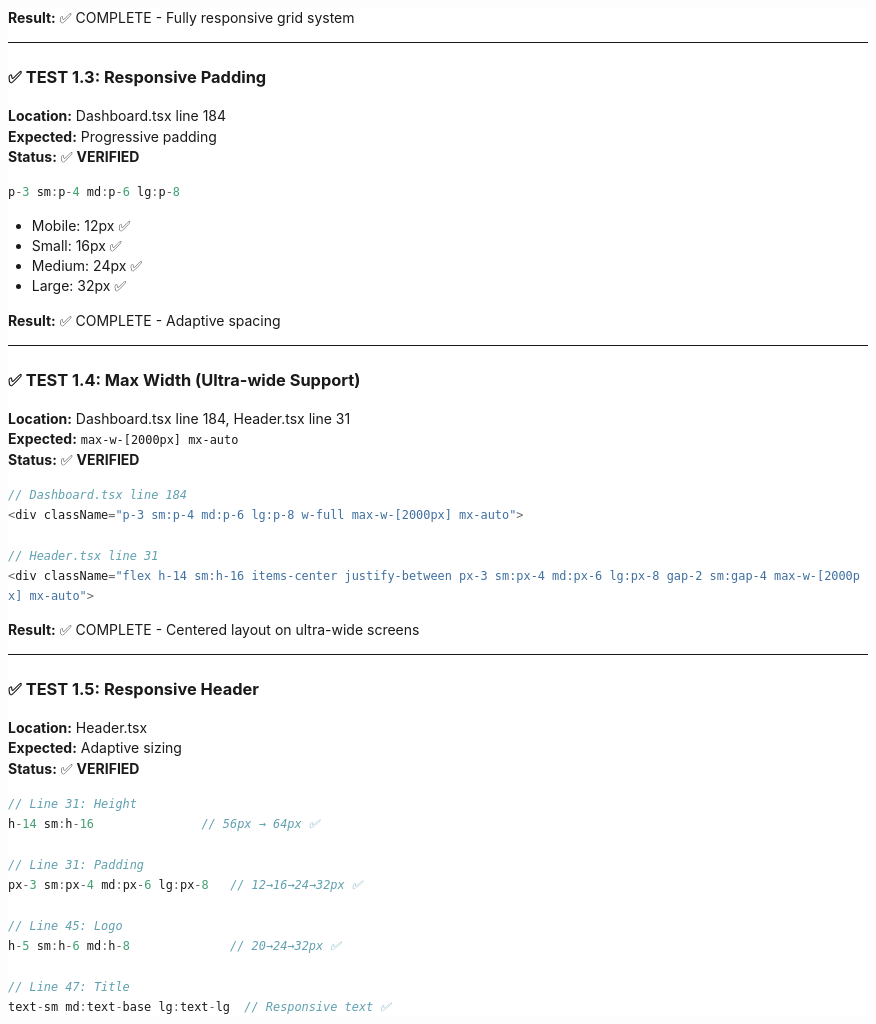 **Result:** ✅ COMPLETE - Fully responsive grid system

---

### **✅ TEST 1.3: Responsive Padding**
**Location:** Dashboard.tsx line 184  
**Expected:** Progressive padding  
**Status:** ✅ **VERIFIED**

```typescript
p-3 sm:p-4 md:p-6 lg:p-8
```
- Mobile: 12px ✅
- Small: 16px ✅
- Medium: 24px ✅
- Large: 32px ✅

**Result:** ✅ COMPLETE - Adaptive spacing

---

### **✅ TEST 1.4: Max Width (Ultra-wide Support)**
**Location:** Dashboard.tsx line 184, Header.tsx line 31  
**Expected:** `max-w-[2000px] mx-auto`  
**Status:** ✅ **VERIFIED**

```typescript
// Dashboard.tsx line 184
<div className="p-3 sm:p-4 md:p-6 lg:p-8 w-full max-w-[2000px] mx-auto">

// Header.tsx line 31
<div className="flex h-14 sm:h-16 items-center justify-between px-3 sm:px-4 md:px-6 lg:px-8 gap-2 sm:gap-4 max-w-[2000px] mx-auto">
```

**Result:** ✅ COMPLETE - Centered layout on ultra-wide screens

---

### **✅ TEST 1.5: Responsive Header**
**Location:** Header.tsx  
**Expected:** Adaptive sizing  
**Status:** ✅ **VERIFIED**

```typescript
// Line 31: Height
h-14 sm:h-16               // 56px → 64px ✅

// Line 31: Padding
px-3 sm:px-4 md:px-6 lg:px-8   // 12→16→24→32px ✅

// Line 45: Logo
h-5 sm:h-6 md:h-8              // 20→24→32px ✅

// Line 47: Title
text-sm md:text-base lg:text-lg  // Responsive text ✅
```
